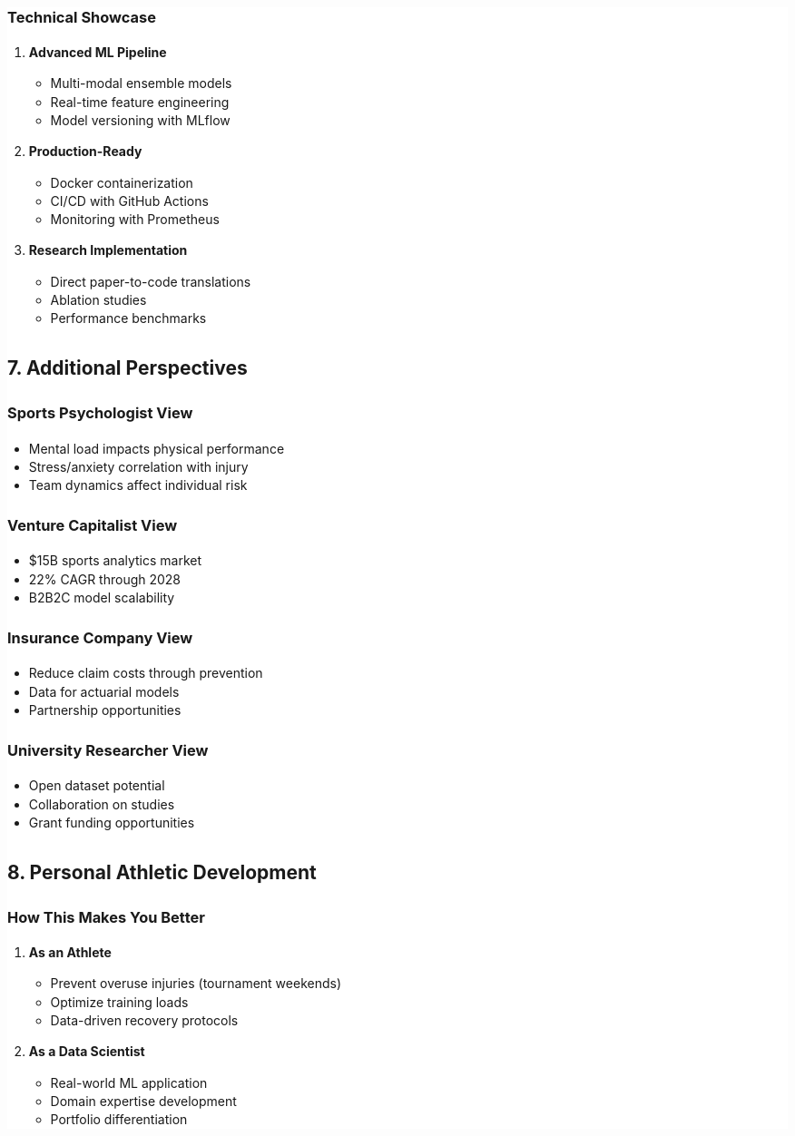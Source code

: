 ### Technical Showcase

1. **Advanced ML Pipeline**
   - Multi-modal ensemble models
   - Real-time feature engineering
   - Model versioning with MLflow

2. **Production-Ready**
   - Docker containerization
   - CI/CD with GitHub Actions
   - Monitoring with Prometheus

3. **Research Implementation**
   - Direct paper-to-code translations
   - Ablation studies
   - Performance benchmarks

## 7. Additional Perspectives

### Sports Psychologist View
- Mental load impacts physical performance
- Stress/anxiety correlation with injury
- Team dynamics affect individual risk

### Venture Capitalist View
- $15B sports analytics market
- 22% CAGR through 2028
- B2B2C model scalability

### Insurance Company View
- Reduce claim costs through prevention
- Data for actuarial models
- Partnership opportunities

### University Researcher View
- Open dataset potential
- Collaboration on studies
- Grant funding opportunities

## 8. Personal Athletic Development

### How This Makes You Better

1. **As an Athlete**
   - Prevent overuse injuries (tournament weekends)
   - Optimize training loads
   - Data-driven recovery protocols

2. **As a Data Scientist**
   - Real-world ML application
   - Domain expertise development
   - Portfolio differentiation

